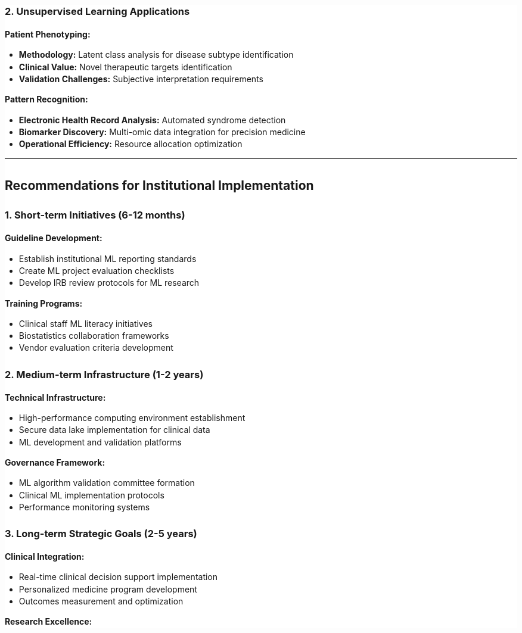 ### 2. Unsupervised Learning Applications

**Patient Phenotyping:**

- **Methodology:** Latent class analysis for disease subtype identification
- **Clinical Value:** Novel therapeutic targets identification
- **Validation Challenges:** Subjective interpretation requirements

**Pattern Recognition:**

- **Electronic Health Record Analysis:** Automated syndrome detection
- **Biomarker Discovery:** Multi-omic data integration for precision medicine
- **Operational Efficiency:** Resource allocation optimization

---

## Recommendations for Institutional Implementation

### 1. Short-term Initiatives (6-12 months)

**Guideline Development:**

- Establish institutional ML reporting standards
- Create ML project evaluation checklists
- Develop IRB review protocols for ML research

**Training Programs:**

- Clinical staff ML literacy initiatives
- Biostatistics collaboration frameworks
- Vendor evaluation criteria development

### 2. Medium-term Infrastructure (1-2 years)

**Technical Infrastructure:**

- High-performance computing environment establishment
- Secure data lake implementation for clinical data
- ML development and validation platforms

**Governance Framework:**

- ML algorithm validation committee formation
- Clinical ML implementation protocols
- Performance monitoring systems

### 3. Long-term Strategic Goals (2-5 years)

**Clinical Integration:**

- Real-time clinical decision support implementation
- Personalized medicine program development
- Outcomes measurement and optimization

**Research Excellence:**
